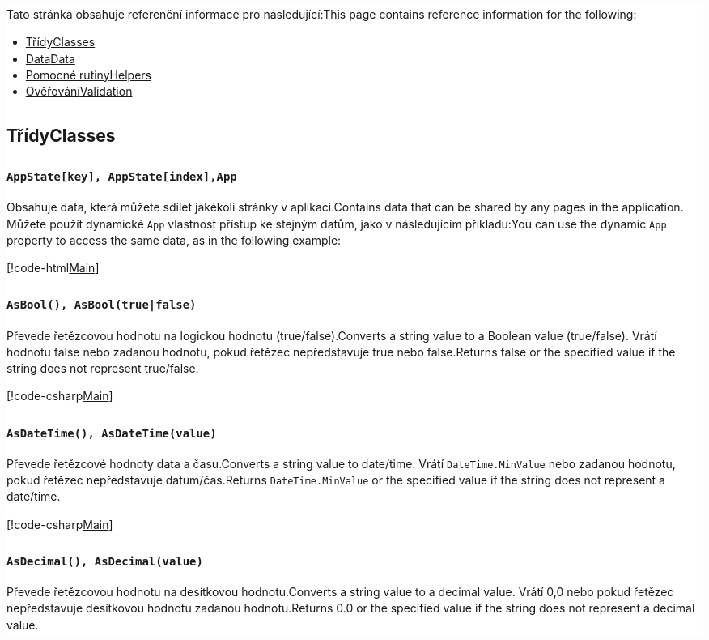 <span data-ttu-id="a8eb6-111">Tato stránka obsahuje referenční informace pro následující:</span><span class="sxs-lookup"><span data-stu-id="a8eb6-111">This page contains reference information for the following:</span></span>

- [<span data-ttu-id="a8eb6-112">Třídy</span><span class="sxs-lookup"><span data-stu-id="a8eb6-112">Classes</span></span>](#Classes)
- [<span data-ttu-id="a8eb6-113">Data</span><span class="sxs-lookup"><span data-stu-id="a8eb6-113">Data</span></span>](#Data)
- [<span data-ttu-id="a8eb6-114">Pomocné rutiny</span><span class="sxs-lookup"><span data-stu-id="a8eb6-114">Helpers</span></span>](#Helpers)
- [<span data-ttu-id="a8eb6-115">Ověřování</span><span class="sxs-lookup"><span data-stu-id="a8eb6-115">Validation</span></span>](#Validation)

<a id="Classes"></a>
## <a name="classes"></a><span data-ttu-id="a8eb6-116">Třídy</span><span class="sxs-lookup"><span data-stu-id="a8eb6-116">Classes</span></span>

### `AppState[key], AppState[index],App`

<span data-ttu-id="a8eb6-117">Obsahuje data, která můžete sdílet jakékoli stránky v aplikaci.</span><span class="sxs-lookup"><span data-stu-id="a8eb6-117">Contains data that can be shared by any pages in the application.</span></span> <span data-ttu-id="a8eb6-118">Můžete použít dynamické `App` vlastnost přístup ke stejným datům, jako v následujícím příkladu:</span><span class="sxs-lookup"><span data-stu-id="a8eb6-118">You can use the dynamic `App` property to access the same data, as in the following example:</span></span>

[!code-html[Main](asp-net-web-pages-api-reference/samples/sample1.html)]

### `AsBool(), AsBool(true|false)`

<span data-ttu-id="a8eb6-119">Převede řetězcovou hodnotu na logickou hodnotu (true/false).</span><span class="sxs-lookup"><span data-stu-id="a8eb6-119">Converts a string value to a Boolean value (true/false).</span></span> <span data-ttu-id="a8eb6-120">Vrátí hodnotu false nebo zadanou hodnotu, pokud řetězec nepředstavuje true nebo false.</span><span class="sxs-lookup"><span data-stu-id="a8eb6-120">Returns false or the specified value if the string does not represent true/false.</span></span>

[!code-csharp[Main](asp-net-web-pages-api-reference/samples/sample2.cs)]

### `AsDateTime(), AsDateTime(value)`

<span data-ttu-id="a8eb6-121">Převede řetězcové hodnoty data a času.</span><span class="sxs-lookup"><span data-stu-id="a8eb6-121">Converts a string value to date/time.</span></span> <span data-ttu-id="a8eb6-122">Vrátí `DateTime.MinValue` nebo zadanou hodnotu, pokud řetězec nepředstavuje datum/čas.</span><span class="sxs-lookup"><span data-stu-id="a8eb6-122">Returns `DateTime.MinValue` or the specified value if the string does not represent a date/time.</span></span>

[!code-csharp[Main](asp-net-web-pages-api-reference/samples/sample3.cs)]

### `AsDecimal(), AsDecimal(value)`

<span data-ttu-id="a8eb6-123">Převede řetězcovou hodnotu na desítkovou hodnotu.</span><span class="sxs-lookup"><span data-stu-id="a8eb6-123">Converts a string value to a decimal value.</span></span> <span data-ttu-id="a8eb6-124">Vrátí 0,0 nebo pokud řetězec nepředstavuje desítkovou hodnotu zadanou hodnotu.</span><span class="sxs-lookup"><span data-stu-id="a8eb6-124">Returns 0.0 or the specified value if the string does not represent a decimal value.</span></span>
